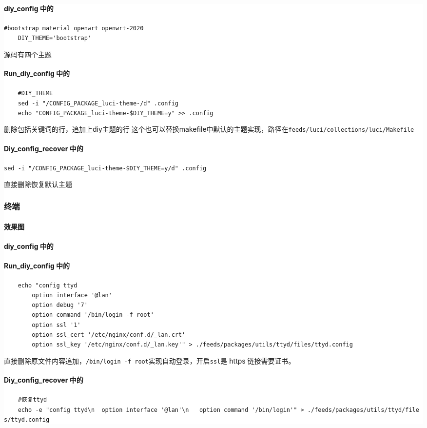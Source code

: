 #### diy_config 中的

```
#bootstrap material openwrt openwrt-2020
	DIY_THEME='bootstrap'
```

源码有四个主题

#### Run_diy_config 中的

```
	#DIY_THEME
	sed -i "/CONFIG_PACKAGE_luci-theme-/d" .config
	echo "CONFIG_PACKAGE_luci-theme-$DIY_THEME=y" >> .config
```

删除包括关键词的行，追加上diy主题的行
这个也可以替换makefile中默认的主题实现，路径在`feeds/luci/collections/luci/Makefile`

#### Diy_config_recover 中的

```
sed -i "/CONFIG_PACKAGE_luci-theme-$DIY_THEME=y/d" .config
```

直接删除恢复默认主题

### 终端

#### 效果图

#### diy_config 中的

```

```



#### Run_diy_config 中的

```
	echo "config ttyd
	    option interface '@lan'
	    option debug '7'
	    option command '/bin/login -f root'
	    option ssl '1'
	    option ssl_cert '/etc/nginx/conf.d/_lan.crt'
	    option ssl_key '/etc/nginx/conf.d/_lan.key'" > ./feeds/packages/utils/ttyd/files/ttyd.config
```

直接删除原文件内容追加，`/bin/login -f root`实现自动登录，开启`ssl`是 https 链接需要证书。

#### Diy_config_recover 中的

```
	#恢复ttyd
	echo -e "config ttyd\n	option interface '@lan'\n	option command '/bin/login'" > ./feeds/packages/utils/ttyd/files/ttyd.config
```
